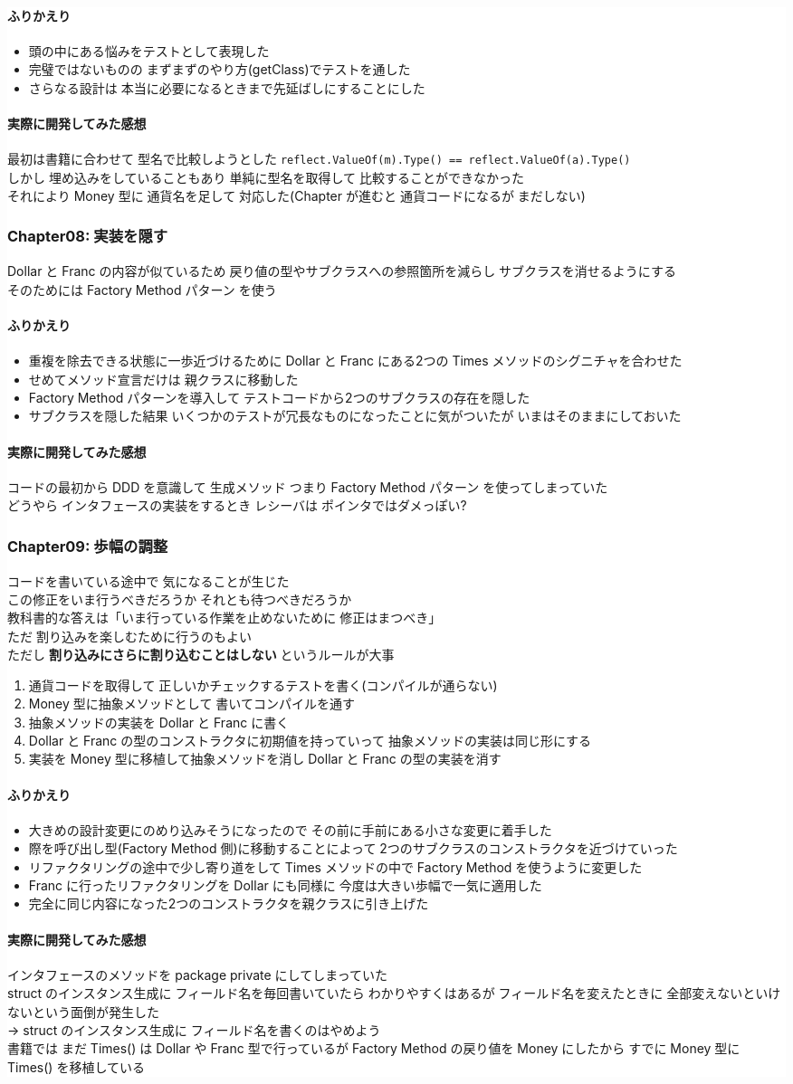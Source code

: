 #### ふりかえり
- 頭の中にある悩みをテストとして表現した
- 完璧ではないものの まずまずのやり方(getClass)でテストを通した
- さらなる設計は 本当に必要になるときまで先延ばしにすることにした

#### 実際に開発してみた感想
最初は書籍に合わせて 型名で比較しようとした `reflect.ValueOf(m).Type() == reflect.ValueOf(a).Type()`  
しかし 埋め込みをしていることもあり 単純に型名を取得して 比較することができなかった  
それにより Money 型に 通貨名を足して 対応した(Chapter が進むと 通貨コードになるが まだしない)  


### Chapter08: 実装を隠す
Dollar と Franc の内容が似ているため 戻り値の型やサブクラスへの参照箇所を減らし サブクラスを消せるようにする  
そのためには Factory Method パターン を使う  

#### ふりかえり
- 重複を除去できる状態に一歩近づけるために Dollar と Franc にある2つの Times メソッドのシグニチャを合わせた
- せめてメソッド宣言だけは 親クラスに移動した
- Factory Method パターンを導入して テストコードから2つのサブクラスの存在を隠した
- サブクラスを隠した結果 いくつかのテストが冗長なものになったことに気がついたが いまはそのままにしておいた

#### 実際に開発してみた感想
コードの最初から DDD を意識して 生成メソッド つまり Factory Method パターン を使ってしまっていた  
どうやら インタフェースの実装をするとき レシーバは ポインタではダメっぽい?  


### Chapter09: 歩幅の調整
コードを書いている途中で 気になることが生じた  
この修正をいま行うべきだろうか それとも待つべきだろうか  
教科書的な答えは「いま行っている作業を止めないために 修正はまつべき」  
ただ 割り込みを楽しむために行うのもよい  
ただし __割り込みにさらに割り込むことはしない__ というルールが大事  

1. 通貨コードを取得して 正しいかチェックするテストを書く(コンパイルが通らない)
2. Money 型に抽象メソッドとして 書いてコンパイルを通す
3. 抽象メソッドの実装を Dollar と Franc に書く
4. Dollar と Franc の型のコンストラクタに初期値を持っていって 抽象メソッドの実装は同じ形にする
5. 実装を Money 型に移植して抽象メソッドを消し Dollar と Franc の型の実装を消す

#### ふりかえり
- 大きめの設計変更にのめり込みそうになったので その前に手前にある小さな変更に着手した
- 際を呼び出し型(Factory Method 側)に移動することによって 2つのサブクラスのコンストラクタを近づけていった
- リファクタリングの途中で少し寄り道をして Times メソッドの中で Factory Method を使うように変更した
- Franc に行ったリファクタリングを Dollar にも同様に 今度は大きい歩幅で一気に適用した
- 完全に同じ内容になった2つのコンストラクタを親クラスに引き上げた

#### 実際に開発してみた感想
インタフェースのメソッドを package private にしてしまっていた  
struct のインスタンス生成に フィールド名を毎回書いていたら わかりやすくはあるが フィールド名を変えたときに 全部変えないといけないという面倒が発生した  
-> struct のインスタンス生成に フィールド名を書くのはやめよう  
書籍では まだ Times() は Dollar や Franc 型で行っているが Factory Method の戻り値を Money にしたから すでに Money 型に Times() を移植している  
